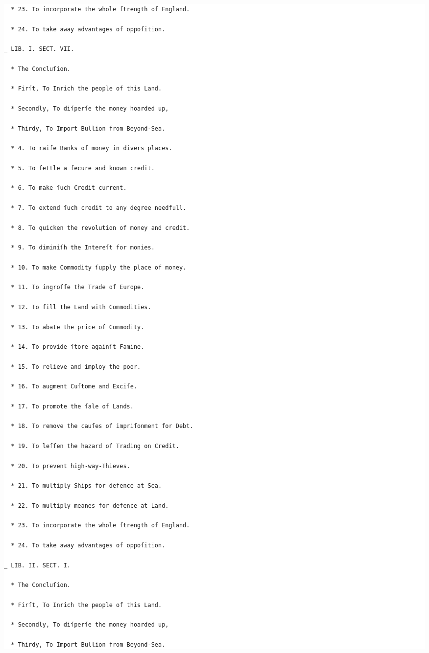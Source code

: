       * 23. To incorporate the whole ſtrength of England.

      * 24. To take away advantages of oppoſition.

    _ LIB. I. SECT. VII.

      * The Concluſion.

      * Firſt, To Inrich the people of this Land.

      * Secondly, To diſperſe the money hoarded up,

      * Thirdy, To Import Bullion from Beyond-Sea.

      * 4. To raiſe Banks of money in divers places.

      * 5. To ſettle a ſecure and known credit.

      * 6. To make ſuch Credit current.

      * 7. To extend ſuch credit to any degree needfull.

      * 8. To quicken the revolution of money and credit.

      * 9. To diminiſh the Intereſt for monies.

      * 10. To make Commodity ſupply the place of money.

      * 11. To ingroſſe the Trade of Europe.

      * 12. To fill the Land with Commodities.

      * 13. To abate the price of Commodity.

      * 14. To provide ſtore againſt Famine.

      * 15. To relieve and imploy the poor.

      * 16. To augment Cuſtome and Exciſe.

      * 17. To promote the ſale of Lands.

      * 18. To remove the cauſes of impriſonment for Debt.

      * 19. To leſſen the hazard of Trading on Credit.

      * 20. To prevent high-way-Thieves.

      * 21. To multiply Ships for defence at Sea.

      * 22. To multiply meanes for defence at Land.

      * 23. To incorporate the whole ſtrength of England.

      * 24. To take away advantages of oppoſition.

    _ LIB. II. SECT. I.

      * The Concluſion.

      * Firſt, To Inrich the people of this Land.

      * Secondly, To diſperſe the money hoarded up,

      * Thirdy, To Import Bullion from Beyond-Sea.
